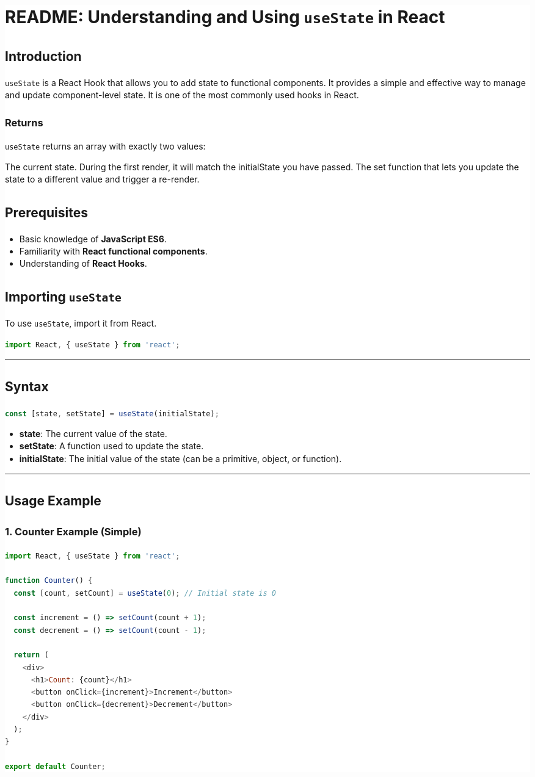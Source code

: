 # **README: Understanding and Using `useState` in React**

## **Introduction**
`useState` is a React Hook that allows you to add state to functional components. It provides a simple and effective way to manage and update component-level state. It is one of the most commonly used hooks in React.

### Returns 
`useState` returns an array with exactly two values:

The current state. During the first render, it will match the initialState you have passed.
The set function that lets you update the state to a different value and trigger a re-render.

## **Prerequisites**
- Basic knowledge of **JavaScript ES6**.
- Familiarity with **React functional components**.
- Understanding of **React Hooks**.



## **Importing `useState`**
To use `useState`, import it from React.

```javascript
import React, { useState } from 'react';
```

---

## **Syntax**
```javascript
const [state, setState] = useState(initialState);
```

- **state**: The current value of the state.
- **setState**: A function used to update the state.
- **initialState**: The initial value of the state (can be a primitive, object, or function).

---

## **Usage Example**

### **1. Counter Example (Simple)**
```javascript
import React, { useState } from 'react';

function Counter() {
  const [count, setCount] = useState(0); // Initial state is 0

  const increment = () => setCount(count + 1);
  const decrement = () => setCount(count - 1);

  return (
    <div>
      <h1>Count: {count}</h1>
      <button onClick={increment}>Increment</button>
      <button onClick={decrement}>Decrement</button>
    </div>
  );
}

export default Counter;
```